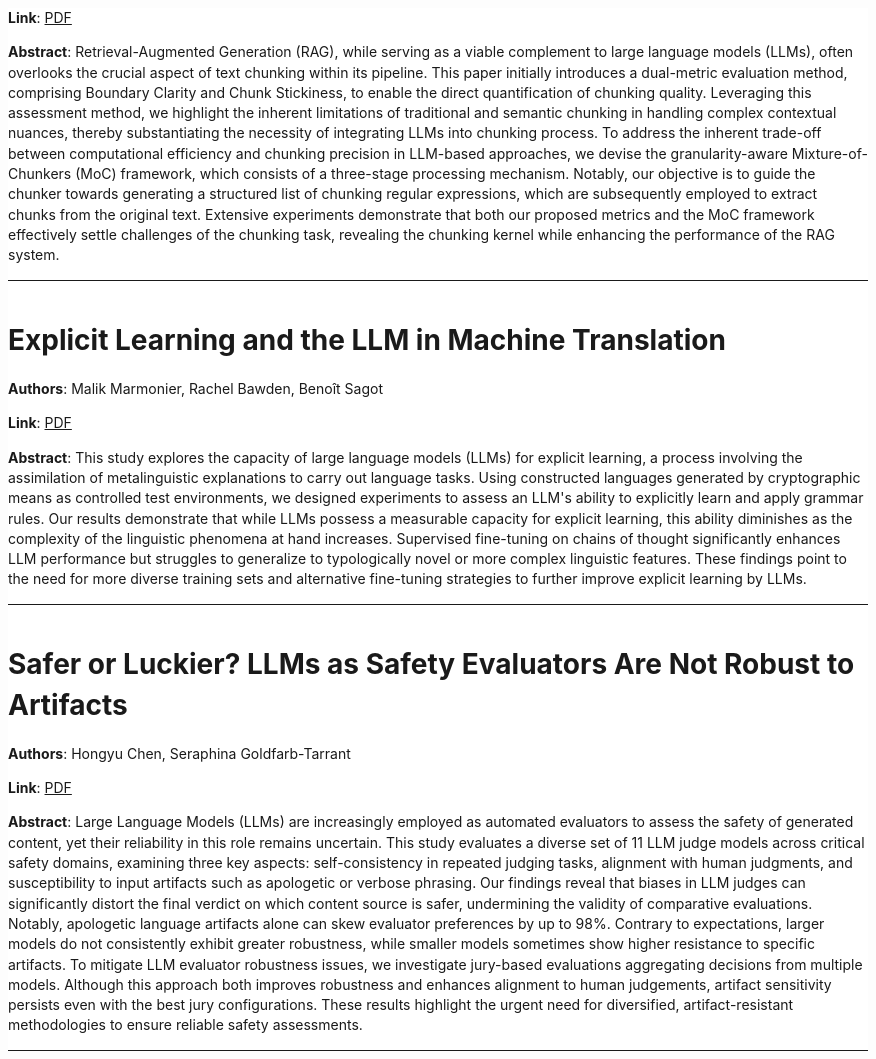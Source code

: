 **Link**: [PDF](https://arxiv.org/pdf/2503.09600)  

**Abstract**: Retrieval-Augmented Generation (RAG), while serving as a viable complement to large language models (LLMs), often overlooks the crucial aspect of text chunking within its pipeline. This paper initially introduces a dual-metric evaluation method, comprising Boundary Clarity and Chunk Stickiness, to enable the direct quantification of chunking quality. Leveraging this assessment method, we highlight the inherent limitations of traditional and semantic chunking in handling complex contextual nuances, thereby substantiating the necessity of integrating LLMs into chunking process. To address the inherent trade-off between computational efficiency and chunking precision in LLM-based approaches, we devise the granularity-aware Mixture-of-Chunkers (MoC) framework, which consists of a three-stage processing mechanism. Notably, our objective is to guide the chunker towards generating a structured list of chunking regular expressions, which are subsequently employed to extract chunks from the original text. Extensive experiments demonstrate that both our proposed metrics and the MoC framework effectively settle challenges of the chunking task, revealing the chunking kernel while enhancing the performance of the RAG system. 

---
# Explicit Learning and the LLM in Machine Translation 

**Authors**: Malik Marmonier, Rachel Bawden, Benoît Sagot  

**Link**: [PDF](https://arxiv.org/pdf/2503.09454)  

**Abstract**: This study explores the capacity of large language models (LLMs) for explicit learning, a process involving the assimilation of metalinguistic explanations to carry out language tasks. Using constructed languages generated by cryptographic means as controlled test environments, we designed experiments to assess an LLM's ability to explicitly learn and apply grammar rules. Our results demonstrate that while LLMs possess a measurable capacity for explicit learning, this ability diminishes as the complexity of the linguistic phenomena at hand increases. Supervised fine-tuning on chains of thought significantly enhances LLM performance but struggles to generalize to typologically novel or more complex linguistic features. These findings point to the need for more diverse training sets and alternative fine-tuning strategies to further improve explicit learning by LLMs. 

---
# Safer or Luckier? LLMs as Safety Evaluators Are Not Robust to Artifacts 

**Authors**: Hongyu Chen, Seraphina Goldfarb-Tarrant  

**Link**: [PDF](https://arxiv.org/pdf/2503.09347)  

**Abstract**: Large Language Models (LLMs) are increasingly employed as automated evaluators to assess the safety of generated content, yet their reliability in this role remains uncertain. This study evaluates a diverse set of 11 LLM judge models across critical safety domains, examining three key aspects: self-consistency in repeated judging tasks, alignment with human judgments, and susceptibility to input artifacts such as apologetic or verbose phrasing. Our findings reveal that biases in LLM judges can significantly distort the final verdict on which content source is safer, undermining the validity of comparative evaluations. Notably, apologetic language artifacts alone can skew evaluator preferences by up to 98\%. Contrary to expectations, larger models do not consistently exhibit greater robustness, while smaller models sometimes show higher resistance to specific artifacts. To mitigate LLM evaluator robustness issues, we investigate jury-based evaluations aggregating decisions from multiple models. Although this approach both improves robustness and enhances alignment to human judgements, artifact sensitivity persists even with the best jury configurations. These results highlight the urgent need for diversified, artifact-resistant methodologies to ensure reliable safety assessments. 

---